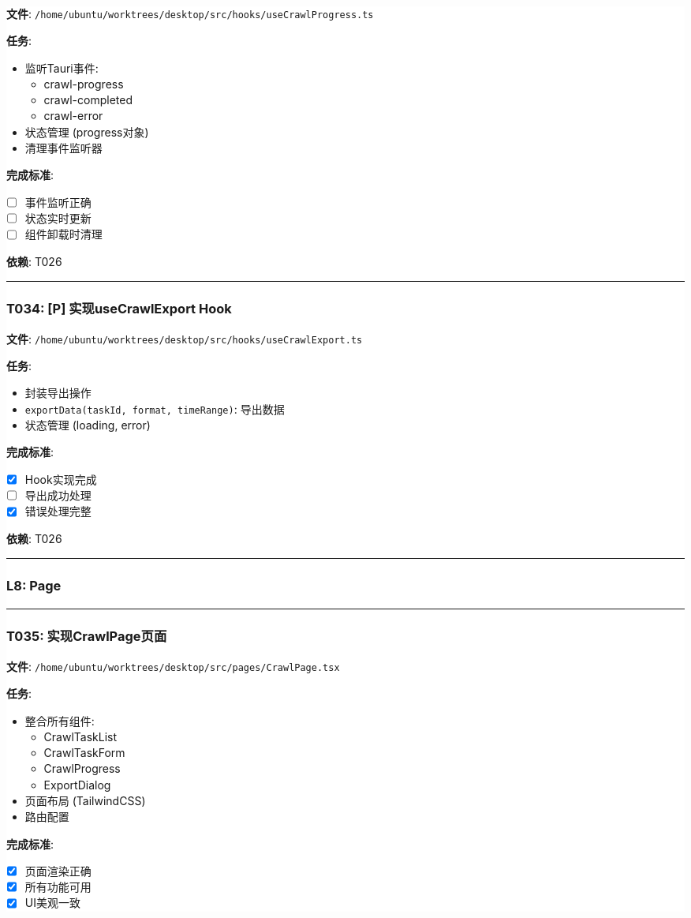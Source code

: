 **文件**: `/home/ubuntu/worktrees/desktop/src/hooks/useCrawlProgress.ts`

**任务**:
- 监听Tauri事件:
  - crawl-progress
  - crawl-completed
  - crawl-error
- 状态管理 (progress对象)
- 清理事件监听器

**完成标准**:
- [ ] 事件监听正确
- [ ] 状态实时更新
- [ ] 组件卸载时清理

**依赖**: T026

---

### T034: [P] 实现useCrawlExport Hook

**文件**: `/home/ubuntu/worktrees/desktop/src/hooks/useCrawlExport.ts`

**任务**:
- 封装导出操作
- `exportData(taskId, format, timeRange)`: 导出数据
- 状态管理 (loading, error)

**完成标准**:
- [X] Hook实现完成
- [ ] 导出成功处理
- [X] 错误处理完整

**依赖**: T026

---

### L8: Page

---

### T035: 实现CrawlPage页面

**文件**: `/home/ubuntu/worktrees/desktop/src/pages/CrawlPage.tsx`

**任务**:
- 整合所有组件:
  - CrawlTaskList
  - CrawlTaskForm
  - CrawlProgress
  - ExportDialog
- 页面布局 (TailwindCSS)
- 路由配置

**完成标准**:
- [X] 页面渲染正确
- [X] 所有功能可用
- [X] UI美观一致
